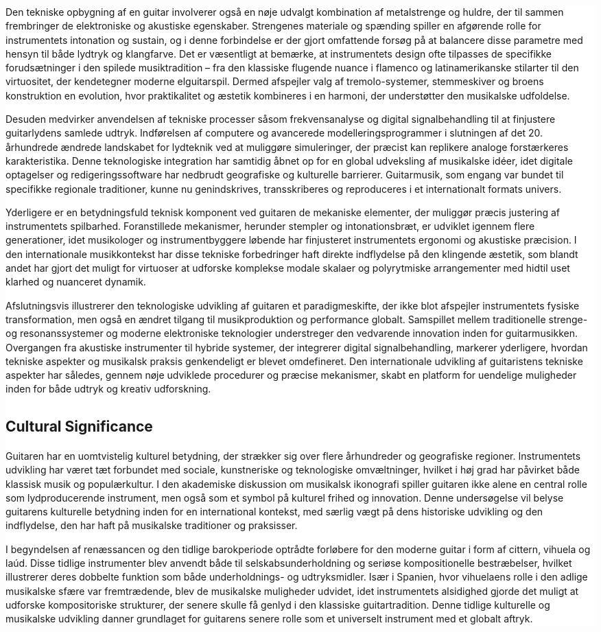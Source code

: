 Den tekniske opbygning af en guitar involverer også en nøje udvalgt kombination af metalstrenge og
huldre, der til sammen frembringer de elektroniske og akustiske egenskaber. Strengenes materiale og
spænding spiller en afgørende rolle for instrumentets intonation og sustain, og i denne forbindelse
er der gjort omfattende forsøg på at balancere disse parametre med hensyn til både lydtryk og
klangfarve. Det er væsentligt at bemærke, at instrumentets design ofte tilpasses de specifikke
forudsætninger i den spilede musiktradition – fra den klassiske flugende nuance i flamenco og
latinamerikanske stilarter til den virtuositet, der kendetegner moderne elguitarspil. Dermed
afspejler valg af tremolo-systemer, stemmeskiver og broens konstruktion en evolution, hvor
praktikalitet og æstetik kombineres i en harmoni, der understøtter den musikalske udfoldelse.

Desuden medvirker anvendelsen af tekniske processer såsom frekvensanalyse og digital
signalbehandling til at finjustere guitarlydens samlede udtryk. Indførelsen af computere og
avancerede modelleringsprogrammer i slutningen af det 20. århundrede ændrede landskabet for
lydteknik ved at muliggøre simuleringer, der præcist kan replikere analoge forstærkeres
karakteristika. Denne teknologiske integration har samtidig åbnet op for en global udveksling af
musikalske idéer, idet digitale optagelser og redigeringssoftware har nedbrudt geografiske og
kulturelle barrierer. Guitarmusik, som engang var bundet til specifikke regionale traditioner, kunne
nu genindskrives, transskriberes og reproduceres i et internationalt formats univers.

Yderligere er en betydningsfuld teknisk komponent ved guitaren de mekaniske elementer, der muliggør
præcis justering af instrumentets spilbarhed. Foranstillede mekanismer, herunder stempler og
intonationsbræt, er udviklet igennem flere generationer, idet musikologer og instrumentbyggere
løbende har finjusteret instrumentets ergonomi og akustiske præcision. I den internationale
musikkontekst har disse tekniske forbedringer haft direkte indflydelse på den klingende æstetik, som
blandt andet har gjort det muligt for virtuoser at udforske komplekse modale skalaer og polyrytmiske
arrangementer med hidtil uset klarhed og nuanceret dynamik.

Afslutningsvis illustrerer den teknologiske udvikling af guitaren et paradigmeskifte, der ikke blot
afspejler instrumentets fysiske transformation, men også en ændret tilgang til musikproduktion og
performance globalt. Samspillet mellem traditionelle strenge- og resonanssystemer og moderne
elektroniske teknologier understreger den vedvarende innovation inden for guitarmusikken. Overgangen
fra akustiske instrumenter til hybride systemer, der integrerer digital signalbehandling, markerer
yderligere, hvordan tekniske aspekter og musikalsk praksis genkendeligt er blevet omdefineret. Den
internationale udvikling af guitaristens tekniske aspekter har således, gennem nøje udviklede
procedurer og præcise mekanismer, skabt en platform for uendelige muligheder inden for både udtryk
og kreativ udforskning.

## Cultural Significance

Guitaren har en uomtvistelig kulturel betydning, der strækker sig over flere århundreder og
geografiske regioner. Instrumentets udvikling har været tæt forbundet med sociale, kunstneriske og
teknologiske omvæltninger, hvilket i høj grad har påvirket både klassisk musik og populærkultur. I
den akademiske diskussion om musikalsk ikonografi spiller guitaren ikke alene en central rolle som
lydproducerende instrument, men også som et symbol på kulturel frihed og innovation. Denne
undersøgelse vil belyse guitarens kulturelle betydning inden for en international kontekst, med
særlig vægt på dens historiske udvikling og den indflydelse, den har haft på musikalske traditioner
og praksisser.

I begyndelsen af renæssancen og den tidlige barokperiode optrådte forløbere for den moderne guitar i
form af cittern, vihuela og laúd. Disse tidlige instrumenter blev anvendt både til
selskabsunderholdning og seriøse kompositionelle bestræbelser, hvilket illustrerer deres dobbelte
funktion som både underholdnings- og udtryksmidler. Især i Spanien, hvor vihuelaens rolle i den
adlige musikalske sfære var fremtrædende, blev de musikalske muligheder udvidet, idet instrumentets
alsidighed gjorde det muligt at udforske kompositoriske strukturer, der senere skulle få genlyd i
den klassiske guitartradition. Denne tidlige kulturelle og musikalske udvikling danner grundlaget
for guitarens senere rolle som et universelt instrument med et globalt aftryk.
